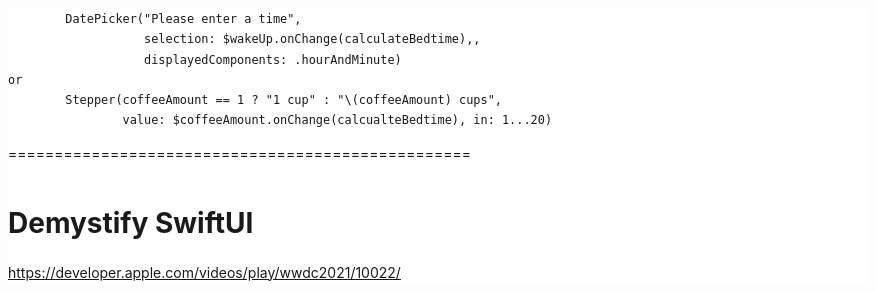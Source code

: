 ```
        DatePicker("Please enter a time",
                   selection: $wakeUp.onChange(calculateBedtime),,
                   displayedComponents: .hourAndMinute)
or
        Stepper(coffeeAmount == 1 ? "1 cup" : "\(coffeeAmount) cups",
                value: $coffeeAmount.onChange(calcualteBedtime), in: 1...20)

```
==================================================
# Demystify SwiftUI

https://developer.apple.com/videos/play/wwdc2021/10022/

